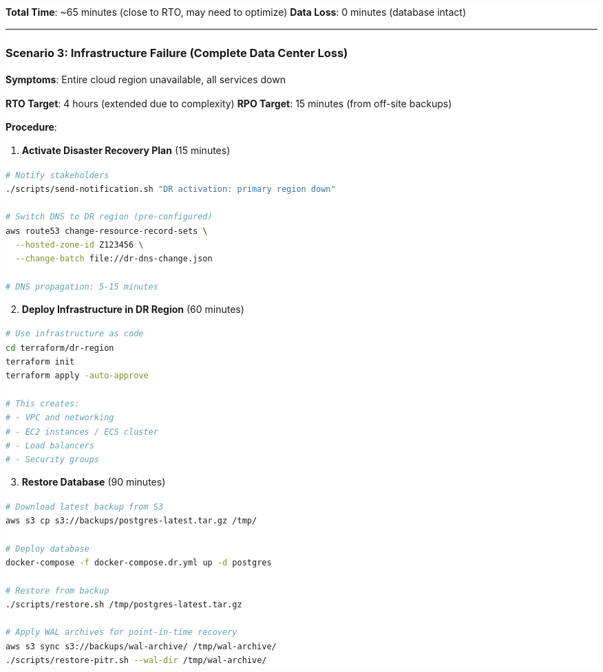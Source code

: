 **Total Time**: ~65 minutes (close to RTO, may need to optimize)
**Data Loss**: 0 minutes (database intact)

---

### Scenario 3: Infrastructure Failure (Complete Data Center Loss)

**Symptoms**: Entire cloud region unavailable, all services down

**RTO Target**: 4 hours (extended due to complexity)
**RPO Target**: 15 minutes (from off-site backups)

**Procedure**:

1. **Activate Disaster Recovery Plan** (15 minutes)
```bash
# Notify stakeholders
./scripts/send-notification.sh "DR activation: primary region down"

# Switch DNS to DR region (pre-configured)
aws route53 change-resource-record-sets \
  --hosted-zone-id Z123456 \
  --change-batch file://dr-dns-change.json

# DNS propagation: 5-15 minutes
```

2. **Deploy Infrastructure in DR Region** (60 minutes)
```bash
# Use infrastructure as code
cd terraform/dr-region
terraform init
terraform apply -auto-approve

# This creates:
# - VPC and networking
# - EC2 instances / ECS cluster
# - Load balancers
# - Security groups
```

3. **Restore Database** (90 minutes)
```bash
# Download latest backup from S3
aws s3 cp s3://backups/postgres-latest.tar.gz /tmp/

# Deploy database
docker-compose -f docker-compose.dr.yml up -d postgres

# Restore from backup
./scripts/restore.sh /tmp/postgres-latest.tar.gz

# Apply WAL archives for point-in-time recovery
aws s3 sync s3://backups/wal-archive/ /tmp/wal-archive/
./scripts/restore-pitr.sh --wal-dir /tmp/wal-archive/
```
